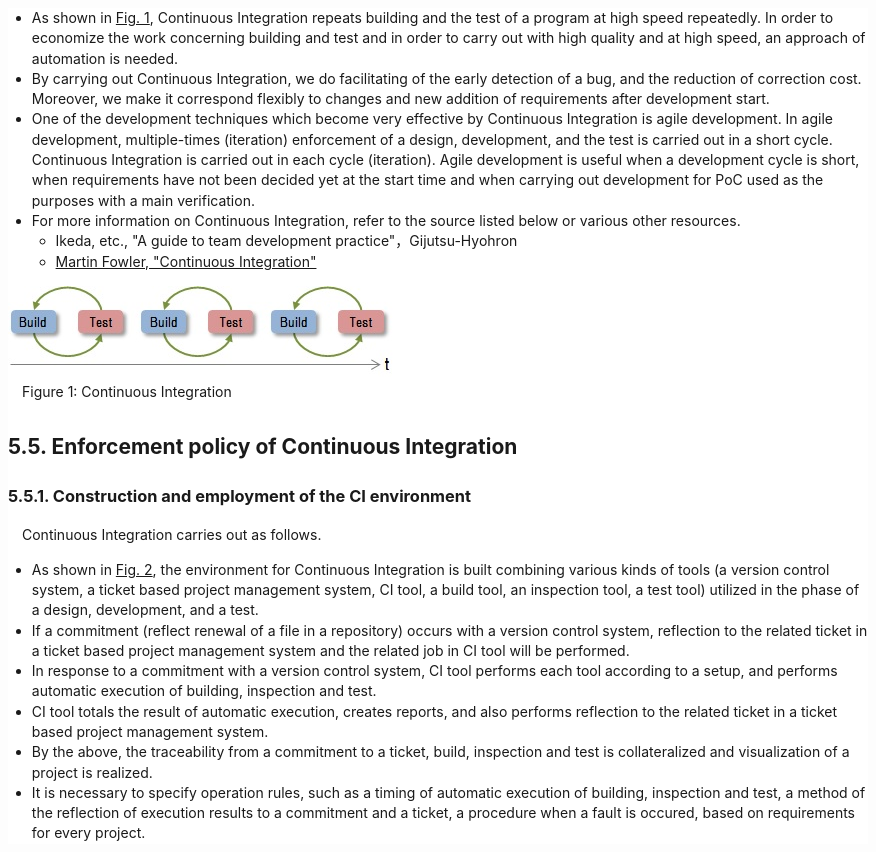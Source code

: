 * As shown in [Fig. 1](#fig1), Continuous Integration repeats building and the test of a program at high speed repeatedly. In order to economize the work concerning building and test and in order to carry out with high quality and at high speed, an approach of automation is needed. 
* By carrying out Continuous Integration, we do facilitating of the early detection of a bug, and the reduction of correction cost. Moreover, we make it correspond flexibly to changes and new addition of requirements after development start. 
* One of the development techniques which become very effective by Continuous Integration is agile development. In agile development, multiple-times (iteration) enforcement of a design, development, and the test is carried out in a short cycle. Continuous Integration is carried out in each cycle (iteration). Agile development is useful when a development cycle is short, when requirements have not been decided yet at the start time and when carrying out development for PoC used as the purposes with a main verification. 
* For more information on Continuous Integration, refer to the source listed below or various other resources.    
	* Ikeda, etc., "A guide to team development practice"，Gijutsu-Hyohron    
	* [Martin Fowler, "Continuous Integration"](http://www.martinfowler.com/articles/continuousIntegration.html)
  
 
 
 ![CI](figure/ci.jpg "CI")    
 　<a name="fig1">Figure 1: Continuous Integration</a>
  

## <a name="ci-impli">5.5. Enforcement policy of Continuous Integration</a>
### 5.5.1. Construction and employment of the CI environment
　Continuous Integration carries out as follows. 
 
* As shown in [Fig. 2](#fig2), the environment for Continuous Integration is built combining various kinds of tools (a version control system, a ticket based project management system, CI tool, a build tool, an inspection tool, a test tool) utilized in the phase of a design, development, and a test. 
* If a commitment (reflect renewal of a file in a repository) occurs with a version control system, reflection to the related ticket in a ticket based project management system and the related job in CI tool will be performed. 
* In response to a commitment with a version control system, CI tool performs each tool according to a setup, and performs automatic execution of building, inspection and test. 
* CI tool totals the result of automatic execution, creates reports, and also performs reflection to the related ticket in a ticket based project management system. 
* By the above, the traceability from a commitment to a ticket, build, inspection and test is collateralized and visualization of a project is realized. 
* It is necessary to specify operation rules, such as a timing of automatic execution of building, inspection and test, a method of the reflection of execution results to a commitment and a ticket, a procedure when a fault is occured, based on requirements for every project. 
